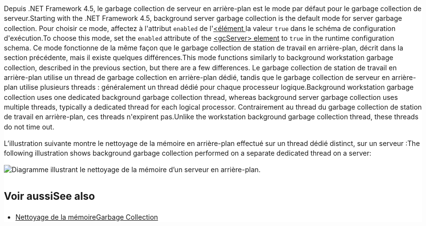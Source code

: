 <span data-ttu-id="1a3f7-332">Depuis .NET Framework 4.5, le garbage collection de serveur en arrière-plan est le mode par défaut pour le garbage collection de serveur.</span><span class="sxs-lookup"><span data-stu-id="1a3f7-332">Starting with the .NET Framework 4.5, background server garbage collection is the default mode for server garbage collection.</span></span> <span data-ttu-id="1a3f7-333">Pour choisir ce mode, affectez à l'attribut `enabled` de l'[\<élément <gcServer>](../../../docs/framework/configure-apps/file-schema/runtime/gcserver-element.md) la valeur `true` dans le schéma de configuration d'exécution.</span><span class="sxs-lookup"><span data-stu-id="1a3f7-333">To choose this mode, set the `enabled` attribute of the [\<gcServer> element](../../../docs/framework/configure-apps/file-schema/runtime/gcserver-element.md) to `true` in the runtime configuration schema.</span></span> <span data-ttu-id="1a3f7-334">Ce mode fonctionne de la même façon que le garbage collection de station de travail en arrière-plan, décrit dans la section précédente, mais il existe quelques différences.</span><span class="sxs-lookup"><span data-stu-id="1a3f7-334">This mode functions similarly to background workstation garbage collection, described in the previous section, but there are a few differences.</span></span> <span data-ttu-id="1a3f7-335">Le garbage collection de station de travail en arrière-plan utilise un thread de garbage collection en arrière-plan dédié, tandis que le garbage collection de serveur en arrière-plan utilise plusieurs threads : généralement un thread dédié pour chaque processeur logique.</span><span class="sxs-lookup"><span data-stu-id="1a3f7-335">Background workstation garbage collection uses one dedicated background garbage collection thread, whereas background server garbage collection uses multiple threads, typically a dedicated thread for each logical processor.</span></span> <span data-ttu-id="1a3f7-336">Contrairement au thread du garbage collection de station de travail en arrière-plan, ces threads n'expirent pas.</span><span class="sxs-lookup"><span data-stu-id="1a3f7-336">Unlike the workstation background garbage collection thread, these threads do not time out.</span></span>

<span data-ttu-id="1a3f7-337">L’illustration suivante montre le nettoyage de la mémoire en arrière-plan effectué sur un thread dédié distinct, sur un serveur :</span><span class="sxs-lookup"><span data-stu-id="1a3f7-337">The following illustration shows background garbage collection performed on a separate dedicated thread on a server:</span></span>

![Diagramme illustrant le nettoyage de la mémoire d’un serveur en arrière-plan.](./media/fundamentals/background-server-garbage-collection.png)

## <a name="see-also"></a><span data-ttu-id="1a3f7-339">Voir aussi</span><span class="sxs-lookup"><span data-stu-id="1a3f7-339">See also</span></span>

- [<span data-ttu-id="1a3f7-340">Nettoyage de la mémoire</span><span class="sxs-lookup"><span data-stu-id="1a3f7-340">Garbage Collection</span></span>](../../../docs/standard/garbage-collection/index.md)
